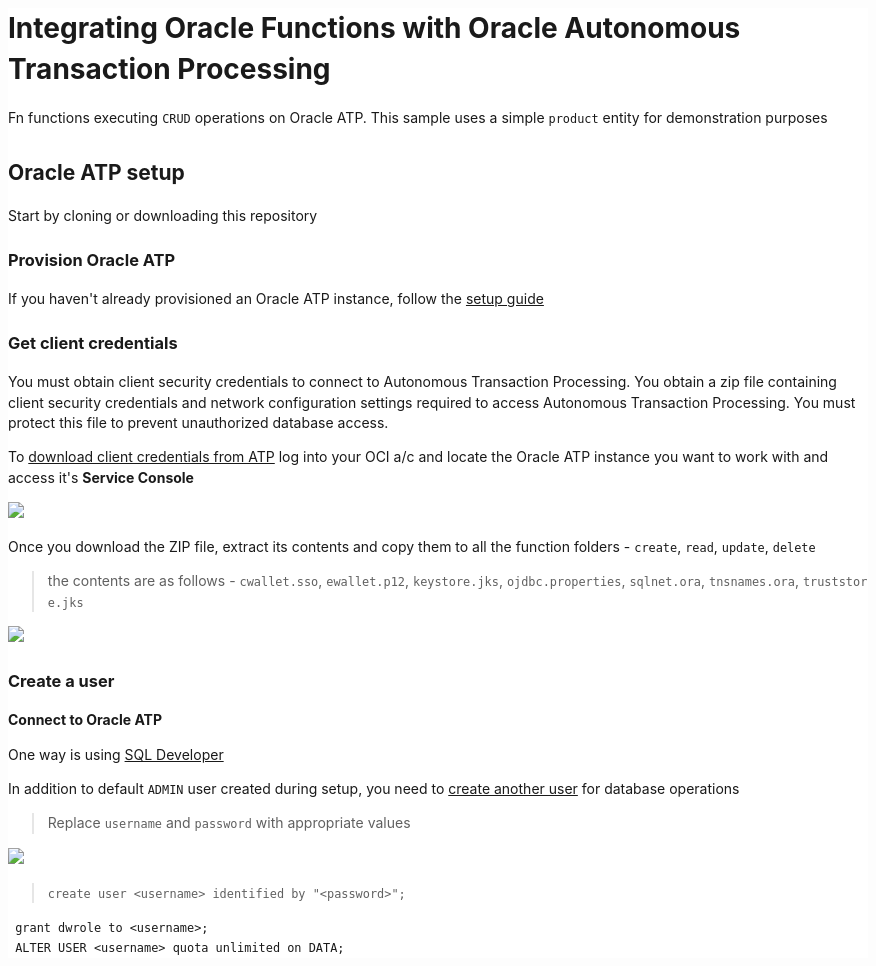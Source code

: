 # Integrating Oracle Functions with Oracle Autonomous Transaction Processing

Fn functions executing `CRUD` operations on Oracle ATP. This sample uses a simple `product` entity for demonstration purposes 

##  Oracle ATP setup

Start by cloning or downloading this repository

### Provision Oracle ATP

If you haven't already provisioned an Oracle ATP instance, follow the [setup guide](https://docs.oracle.com/en/cloud/paas/atp-cloud/atpug/getting-started.html#GUID-0B230036-0A05-4CA3-AF9D-97A255AE0C08)

### Get client credentials

You must obtain client security credentials to connect to Autonomous Transaction Processing. You obtain a zip file containing client security credentials and network configuration settings required to access Autonomous Transaction Processing. You must protect this file to prevent unauthorized database access.

To [download client credentials from ATP](https://docs.oracle.com/en/cloud/paas/atp-cloud/atpug/connect-download-wallet.html#GUID-B06202D2-0597-41AA-9481-3B174F75D4B1) log into your OCI a/c and locate the Oracle ATP instance you want to work with and access it's **Service Console**

![](images/download-1.jpg)

Once you download the ZIP file, extract its contents and copy them to all the function folders - `create`, `read`, `update`, `delete`

> the contents are as follows - `cwallet.sso`, `ewallet.p12`, `keystore.jks`, `ojdbc.properties`, `sqlnet.ora`, `tnsnames.ora`, `truststore.jks`

![](images/download-2.jpg)

### Create a user

**Connect to Oracle ATP**

One way is using [SQL Developer](https://docs.oracle.com/en/cloud/paas/atp-cloud/atpug/connect-sql-dev182.html#GUID-14217939-3E8F-4782-BFF2-021199A908FD)

In addition to default `ADMIN` user created during setup, you need to [create another user](http://www.oracle.com/webfolder/technetwork/tutorials/obe/cloud/atp/obe_provisioning%20autonomous%20transaction%20processing/provisioning_autonomous_transaction_processing.html#CreateaUserinyourAutonomousTransactionProcessingDatabase) for database operations

> Replace `username` and `password` with appropriate values

   ![](images/userinput.png)
   >```
   > create user <username> identified by "<password>";
     grant dwrole to <username>;
	 ALTER USER <username> quota unlimited on DATA;
   >```
